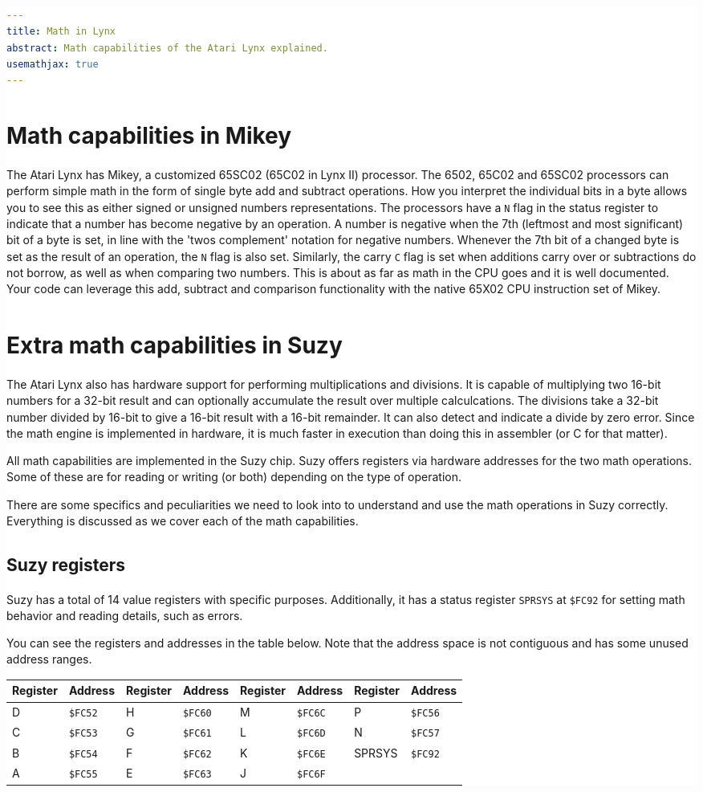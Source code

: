 ```yaml
---
title: Math in Lynx
abstract: Math capabilities of the Atari Lynx explained.
usemathjax: true
---
```

# Math capabilities in Mikey
The Atari Lynx has Mikey, a customized 65SC02 (65C02 in Lynx II) processor. The 6502, 65C02 and 65SC02 processors can perform simple math in the form of single byte add and subtract operations. How you interpret the individual bits in a byte allows you to see this as either signed or unsigned numbers representations. 
The processors have a `N` flag in the status register to indicate that a number has become negative by an operation. A number is negative when the 7th (leftmost and most significant) bit of a byte is set, in line with the 'twos complement' notation for negative numbers. Whenever the 7th bit of a changed byte is set as the result of an operation, the `N` flag is also set. 
Similarly, the carry `C` flag is set when additions carry over or subtractions do not borrow, as well as when comparing two numbers. This is about as far as math in the CPU goes and it is well documented. Your code can leverage this add, subtract and comparison functionality with the native 65X02 CPU instruction set of Mikey.

# Extra math capabilities in Suzy
The Atari Lynx also has hardware support for performing multiplications and divisions. It is capable of multiplying two 16-bit numbers for a 32-bit result and can optionally accumulate the result over multiple calculcations. The divisions take a 32-bit number divided by 16-bit to give a 16-bit result with a 16-bit remainder. It can also detect and indicate a divide by zero error. Since the math engine is implemented in hardware, it is much faster in execution than doing this in assembler (or C for that matter).

All math capabilities are implemented in the Suzy chip. Suzy offers registers via hardware addresses for the two math operations. Some of these are for reading or writing (or both) depending on the type of operation.

There are some specifics and peculiarities we need to look into to understand and use the math operations in Suzy correctly. Everything is discussed as we cover each of the math capabilities.

## Suzy registers 
Suzy has a total of 14 value registers with specific purposes. Additionally, it has a status register `SPRSYS` at `$FC92` for setting math behavior and reading details, such as errors.

You can see the registers and addresses in the table below. Note that the address space is not contiguous and has some unused address ranges.

|Register|Address|Register|Address|Register|Address|Register|Address|
|:---|:---|:---|:---|:---|:---|:---|:---|
|D|`$FC52`|H|`$FC60`|M|`$FC6C`|P|`$FC56`|
|C|`$FC53`|G|`$FC61`|L|`$FC6D`|N|`$FC57`|
|B|`$FC54`|F|`$FC62`|K|`$FC6E`|SPRSYS|`$FC92`|
|A|`$FC55`|E|`$FC63`|J|`$FC6F`|||
